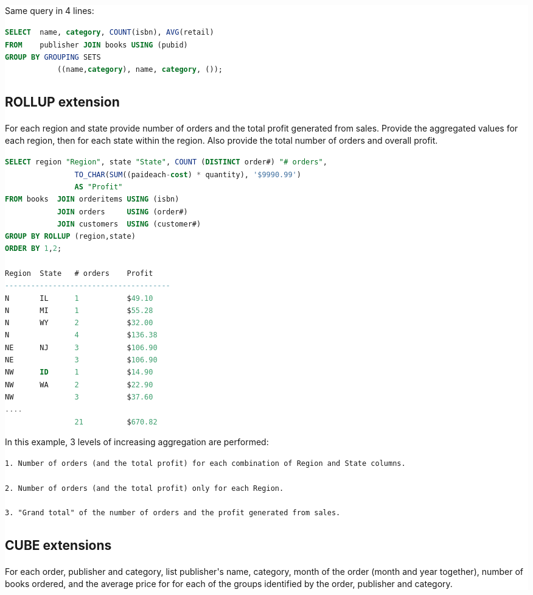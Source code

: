Same query in 4 lines:

```sql
SELECT  name, category, COUNT(isbn), AVG(retail)
FROM    publisher JOIN books USING (pubid)
GROUP BY GROUPING SETS
            ((name,category), name, category, ());
```

## ROLLUP extension

For each region and state provide number of orders and the total profit generated from sales. Provide the aggregated
values for each region, then for each state within the region. Also provide the total number of orders and overall profit.

```sql
SELECT region "Region", state "State", COUNT (DISTINCT order#) "# orders",
                TO_CHAR(SUM((paideach-cost) * quantity), '$9990.99')
                AS "Profit"
FROM books  JOIN orderitems USING (isbn)
            JOIN orders     USING (order#)
            JOIN customers  USING (customer#)
GROUP BY ROLLUP (region,state)
ORDER BY 1,2;

Region  State   # orders    Profit
--------------------------------------
N       IL      1           $49.10
N       MI      1           $55.28
N       WY      2           $32.00
N               4           $136.38
NE      NJ      3           $106.90
NE              3           $106.90
NW      ID      1           $14.90
NW      WA      2           $22.90
NW              3           $37.60
....
                21          $670.82
```

In this example, 3 levels of increasing aggregation are performed:

    1. Number of orders (and the total profit) for each combination of Region and State columns.

    2. Number of orders (and the total profit) only for each Region.

    3. "Grand total" of the number of orders and the profit generated from sales.

## CUBE extensions

For each order, publisher and category, list publisher's name, category, month of the order (month and year together),
number of books ordered, and the average price for for each of the groups identified by the order, publisher and category.
